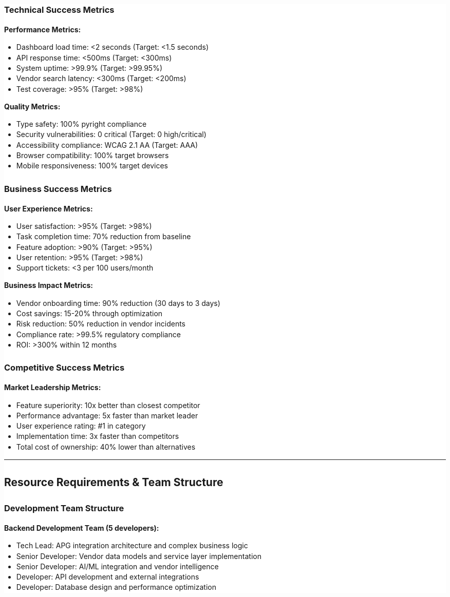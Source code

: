 ### Technical Success Metrics

**Performance Metrics:**
- Dashboard load time: <2 seconds (Target: <1.5 seconds)
- API response time: <500ms (Target: <300ms)
- System uptime: >99.9% (Target: >99.95%)
- Vendor search latency: <300ms (Target: <200ms)
- Test coverage: >95% (Target: >98%)

**Quality Metrics:**
- Type safety: 100% pyright compliance
- Security vulnerabilities: 0 critical (Target: 0 high/critical)
- Accessibility compliance: WCAG 2.1 AA (Target: AAA)
- Browser compatibility: 100% target browsers
- Mobile responsiveness: 100% target devices

### Business Success Metrics

**User Experience Metrics:**
- User satisfaction: >95% (Target: >98%)
- Task completion time: 70% reduction from baseline
- Feature adoption: >90% (Target: >95%)
- User retention: >95% (Target: >98%)
- Support tickets: <3 per 100 users/month

**Business Impact Metrics:**
- Vendor onboarding time: 90% reduction (30 days to 3 days)
- Cost savings: 15-20% through optimization
- Risk reduction: 50% reduction in vendor incidents
- Compliance rate: >99.5% regulatory compliance
- ROI: >300% within 12 months

### Competitive Success Metrics

**Market Leadership Metrics:**
- Feature superiority: 10x better than closest competitor
- Performance advantage: 5x faster than market leader
- User experience rating: #1 in category
- Implementation time: 3x faster than competitors
- Total cost of ownership: 40% lower than alternatives

---

## Resource Requirements & Team Structure

### Development Team Structure

**Backend Development Team (5 developers):**
- Tech Lead: APG integration architecture and complex business logic
- Senior Developer: Vendor data models and service layer implementation
- Senior Developer: AI/ML integration and vendor intelligence
- Developer: API development and external integrations
- Developer: Database design and performance optimization
